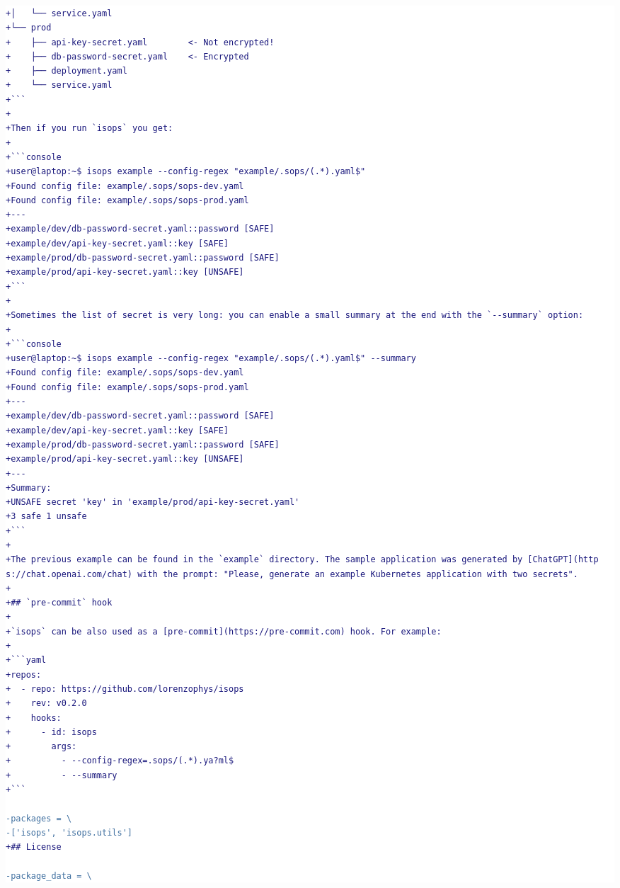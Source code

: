 ```diff
+│   └── service.yaml
+└── prod
+    ├── api-key-secret.yaml        <- Not encrypted!
+    ├── db-password-secret.yaml    <- Encrypted
+    ├── deployment.yaml
+    └── service.yaml
+```
+
+Then if you run `isops` you get:
+
+```console
+user@laptop:~$ isops example --config-regex "example/.sops/(.*).yaml$"
+Found config file: example/.sops/sops-dev.yaml
+Found config file: example/.sops/sops-prod.yaml
+---
+example/dev/db-password-secret.yaml::password [SAFE]
+example/dev/api-key-secret.yaml::key [SAFE]
+example/prod/db-password-secret.yaml::password [SAFE]
+example/prod/api-key-secret.yaml::key [UNSAFE]
+```
+
+Sometimes the list of secret is very long: you can enable a small summary at the end with the `--summary` option:
+
+```console
+user@laptop:~$ isops example --config-regex "example/.sops/(.*).yaml$" --summary
+Found config file: example/.sops/sops-dev.yaml
+Found config file: example/.sops/sops-prod.yaml
+---
+example/dev/db-password-secret.yaml::password [SAFE]
+example/dev/api-key-secret.yaml::key [SAFE]
+example/prod/db-password-secret.yaml::password [SAFE]
+example/prod/api-key-secret.yaml::key [UNSAFE]
+---
+Summary:
+UNSAFE secret 'key' in 'example/prod/api-key-secret.yaml'
+3 safe 1 unsafe
+```
+
+The previous example can be found in the `example` directory. The sample application was generated by [ChatGPT](https://chat.openai.com/chat) with the prompt: "Please, generate an example Kubernetes application with two secrets".
+
+## `pre-commit` hook
+
+`isops` can be also used as a [pre-commit](https://pre-commit.com) hook. For example:
+
+```yaml
+repos:
+  - repo: https://github.com/lorenzophys/isops
+    rev: v0.2.0
+    hooks:
+      - id: isops
+        args:
+          - --config-regex=.sops/(.*).ya?ml$
+          - --summary
+```
 
-packages = \
-['isops', 'isops.utils']
+## License
 
-package_data = \
```